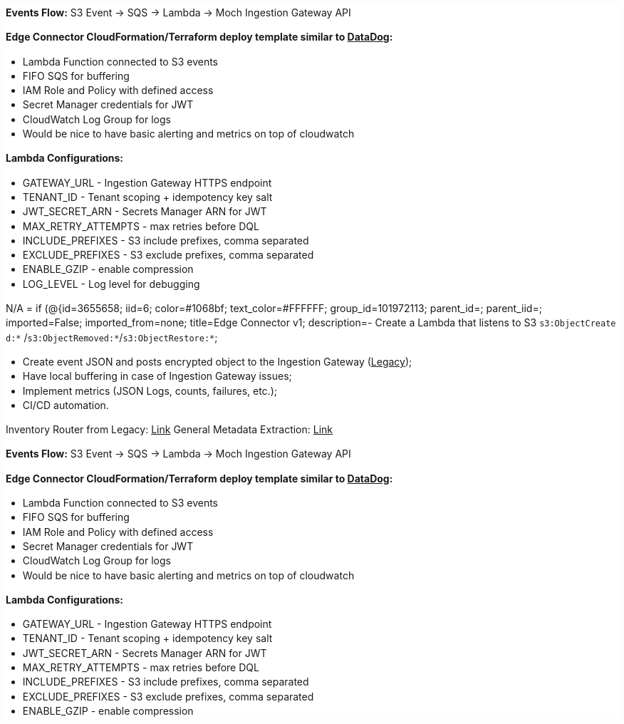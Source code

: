 **Events Flow:**
S3 Event -> SQS -> Lambda -> Moch Ingestion Gateway API


**Edge Connector CloudFormation/Terraform deploy template similar to [DataDog](https://docs.datadoghq.com/integrations/guide/):**
- Lambda Function connected to S3 events
- FIFO SQS for buffering
- IAM Role and Policy with defined access
- Secret Manager credentials for JWT
- CloudWatch Log Group for logs
- Would be nice to have basic alerting and metrics on top of cloudwatch

**Lambda Configurations:**
- GATEWAY_URL - Ingestion Gateway HTTPS endpoint
- TENANT_ID - Tenant scoping + idempotency key salt
- JWT_SECRET_ARN -  Secrets Manager ARN for JWT
- MAX_RETRY_ATTEMPTS - max retries before DQL
- INCLUDE_PREFIXES - S3 include prefixes, comma separated
- EXCLUDE_PREFIXES - S3 exclude prefixes, comma separated
- ENABLE_GZIP - enable compression
- LOG_LEVEL - Log level for debugging

N/A = if (@{id=3655658; iid=6; color=#1068bf; text_color=#FFFFFF; group_id=101972113; parent_id=; parent_iid=; imported=False; imported_from=none; title=Edge Connector v1; description=- Create a Lambda that listens to S3 `s3:ObjectCreated:*` /`s3:ObjectRemoved:*`/`s3:ObjectRestore:*`; 
- Create event JSON and posts encrypted object to the Ingestion Gateway ([Legacy](https://gitlab.com/ftsg/lion/core/data-in/extract-transform-load/inventory-enhancement/inventory-listener/-/blob/main/src/app.service.ts?ref_type=heads));
- Have local buffering in case of Ingestion Gateway issues;
- Implement metrics (JSON Logs, counts, failures, etc.);
- CI/CD automation.


Inventory Router from Legacy: [Link](https://teams.microsoft.com/l/message/19:meeting_YWM1YWFhMGUtOGI2Yy00MzQyLTgwNzctMTQ0MDJlM2MwN2I0@thread.v2/1750185285891?context=%7B%22contextType%22%3A%22chat%22%7D)
General Metadata Extraction: [Link](https://gitlab.com/ftsg/lion/core/data-in/extract-transform-load/inventory-enhancement/extraction/document-extraction/-/tree/main/src/doc_extractor?ref_type=heads)

**Events Flow:**
S3 Event -> SQS -> Lambda -> Moch Ingestion Gateway API


**Edge Connector CloudFormation/Terraform deploy template similar to [DataDog](https://docs.datadoghq.com/integrations/guide/):**
- Lambda Function connected to S3 events
- FIFO SQS for buffering
- IAM Role and Policy with defined access
- Secret Manager credentials for JWT
- CloudWatch Log Group for logs
- Would be nice to have basic alerting and metrics on top of cloudwatch

**Lambda Configurations:**
- GATEWAY_URL - Ingestion Gateway HTTPS endpoint
- TENANT_ID - Tenant scoping + idempotency key salt
- JWT_SECRET_ARN -  Secrets Manager ARN for JWT
- MAX_RETRY_ATTEMPTS - max retries before DQL
- INCLUDE_PREFIXES - S3 include prefixes, comma separated
- EXCLUDE_PREFIXES - S3 exclude prefixes, comma separated
- ENABLE_GZIP - enable compression